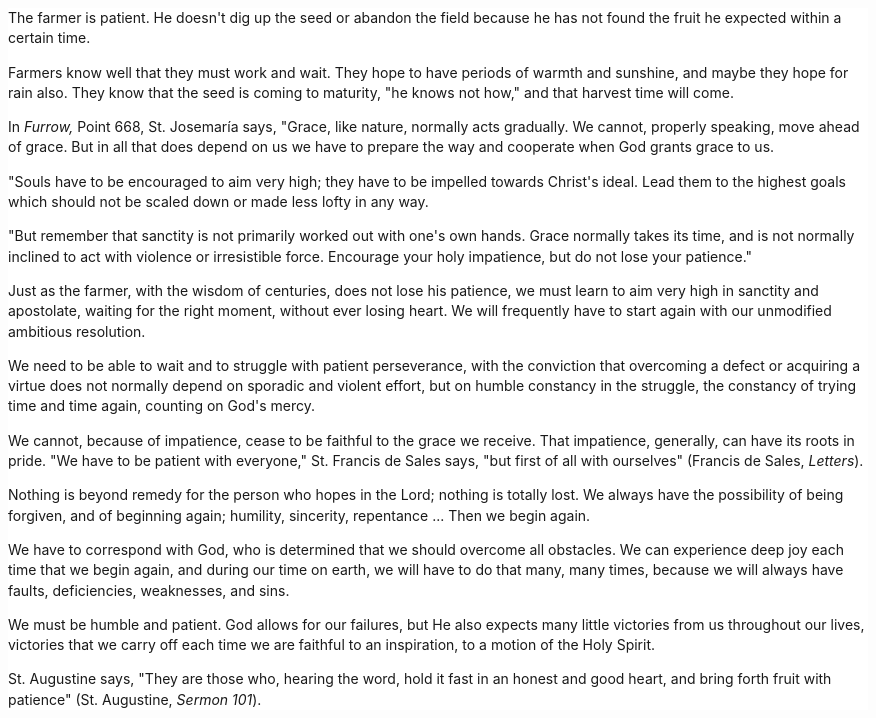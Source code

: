 The farmer is patient. He doesn\'t dig up the seed or abandon the field
because he has not found the fruit he expected within a certain time.

Farmers know well that they must work and wait. They hope to have
periods of warmth and sunshine, and maybe they hope for rain also. They
know that the seed is coming to maturity, "he knows not how," and that
harvest time will come.

In *Furrow,* Point 668, St. Josemaría says, "Grace, like nature,
normally acts gradually. We cannot, properly speaking, move ahead of
grace. But in all that does depend on us we have to prepare the way and
cooperate when God grants grace to us.

"Souls have to be encouraged to aim very high; they have to be impelled
towards Christ\'s ideal. Lead them to the highest goals which should not
be scaled down or made less lofty in any way.

"But remember that sanctity is not primarily worked out with one\'s own
hands. Grace normally takes its time, and is not normally inclined to
act with violence or irresistible force. Encourage your holy impatience,
but do not lose your patience."

Just as the farmer, with the wisdom of centuries, does not lose his
patience, we must learn to aim very high in sanctity and apostolate,
waiting for the right moment, without ever losing heart. We will
frequently have to start again with our unmodified ambitious resolution.

We need to be able to wait and to struggle with patient perseverance,
with the conviction that overcoming a defect or acquiring a virtue does
not normally depend on sporadic and violent effort, but on humble
constancy in the struggle, the constancy of trying time and time again,
counting on God\'s mercy.

We cannot, because of impatience, cease to be faithful to the grace we
receive. That impatience, generally, can have its roots in pride. "We
have to be patient with everyone," St. Francis de Sales says, "but first
of all with ourselves" (Francis de Sales, *Letters*).

Nothing is beyond remedy for the person who hopes in the Lord; nothing
is totally lost. We always have the possibility of being forgiven, and
of beginning again; humility, sincerity, repentance \... Then we begin
again.

We have to correspond with God, who is determined that we should
overcome all obstacles. We can experience deep joy each time that we
begin again, and during our time on earth, we will have to do that many,
many times, because we will always have faults, deficiencies,
weaknesses, and sins.

We must be humble and patient. God allows for our failures, but He also
expects many little victories from us throughout our lives, victories
that we carry off each time we are faithful to an inspiration, to a
motion of the Holy Spirit.

St. Augustine says, "They are those who, hearing the word, hold it fast
in an honest and good heart, and bring forth fruit with patience" (St.
Augustine, *Sermon 101*).
